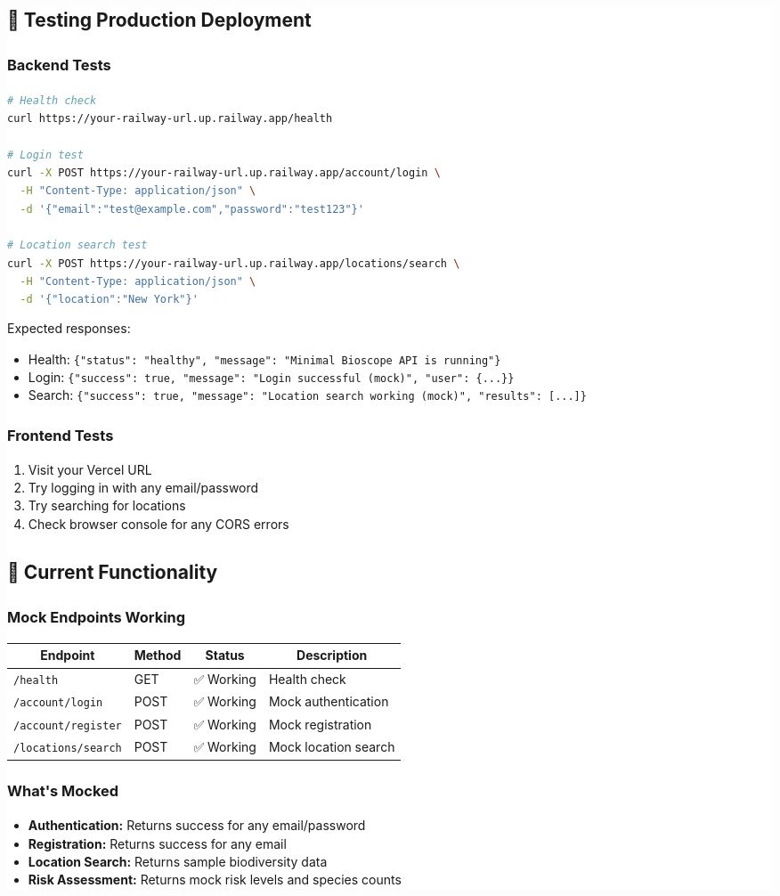 ## 🧪 Testing Production Deployment

### Backend Tests

```bash
# Health check
curl https://your-railway-url.up.railway.app/health

# Login test  
curl -X POST https://your-railway-url.up.railway.app/account/login \
  -H "Content-Type: application/json" \
  -d '{"email":"test@example.com","password":"test123"}'

# Location search test
curl -X POST https://your-railway-url.up.railway.app/locations/search \
  -H "Content-Type: application/json" \
  -d '{"location":"New York"}'
```

Expected responses:
- Health: `{"status": "healthy", "message": "Minimal Bioscope API is running"}`
- Login: `{"success": true, "message": "Login successful (mock)", "user": {...}}`
- Search: `{"success": true, "message": "Location search working (mock)", "results": [...]}`

### Frontend Tests

1. Visit your Vercel URL
2. Try logging in with any email/password
3. Try searching for locations
4. Check browser console for any CORS errors

## 🔧 Current Functionality

### Mock Endpoints Working

| Endpoint | Method | Status | Description |
|----------|--------|---------|-------------|
| `/health` | GET | ✅ Working | Health check |
| `/account/login` | POST | ✅ Working | Mock authentication |
| `/account/register` | POST | ✅ Working | Mock registration |
| `/locations/search` | POST | ✅ Working | Mock location search |

### What's Mocked

- **Authentication:** Returns success for any email/password
- **Registration:** Returns success for any email
- **Location Search:** Returns sample biodiversity data
- **Risk Assessment:** Returns mock risk levels and species counts
